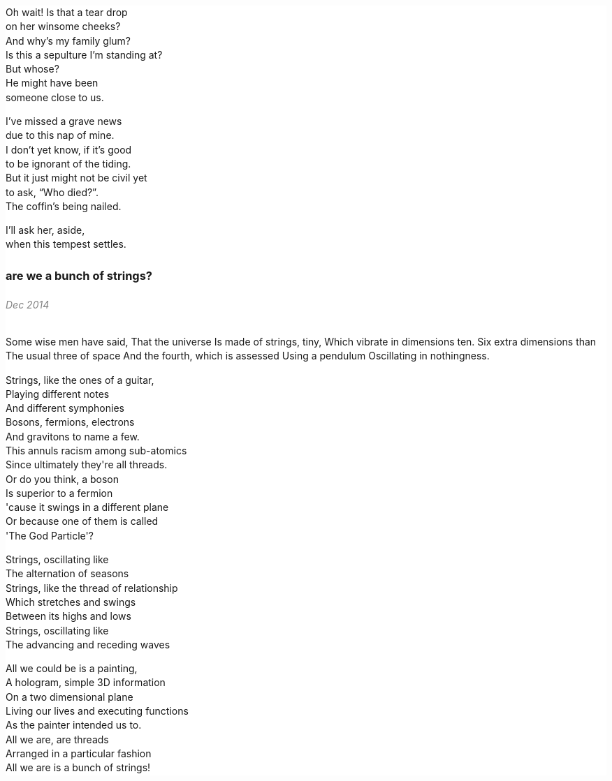 Oh wait! Is that a tear drop    
on her winsome cheeks?    
And why’s my family glum?    
Is this a sepulture I’m standing at?    
But whose?    
He might have been    
someone close to us.    
    
I’ve missed a grave news    
due to this nap of mine.    
I don’t yet know, if it’s good    
to be ignorant of the tiding.    
But it just might not be civil yet    
to ask, “Who died?”.    
The coffin’s being nailed.    
    
I’ll ask her, aside,    
when this tempest settles.    


### are we a bunch of strings?
<h6 style="color:#828282">Dec 2014</h6>
Some wise men have said,    
That the universe    
Is made of strings, tiny,    
Which vibrate in dimensions ten.    
Six extra dimensions than    
The usual three of space    
And the fourth, which is assessed    
Using a pendulum    
Oscillating in nothingness.    
    
Strings, like the ones of a guitar,    
Playing different notes    
And different symphonies    
Bosons, fermions, electrons    
And gravitons to name a few.    
This annuls racism among sub-atomics    
Since ultimately they're all threads.    
Or do you think, a boson    
Is superior to a fermion    
'cause it swings in a different plane    
Or because one of them is called    
'The God Particle'?    
    
Strings, oscillating like    
The alternation of seasons    
Strings, like the thread of relationship    
Which stretches and swings    
Between its highs and lows    
Strings, oscillating like    
The advancing and receding waves    
    
All we could be is a painting,    
A hologram, simple 3D information    
On a two dimensional plane    
Living our lives and executing functions    
As the painter intended us to.    
All we are, are threads    
Arranged in a particular fashion    
All we are is a bunch of strings!    